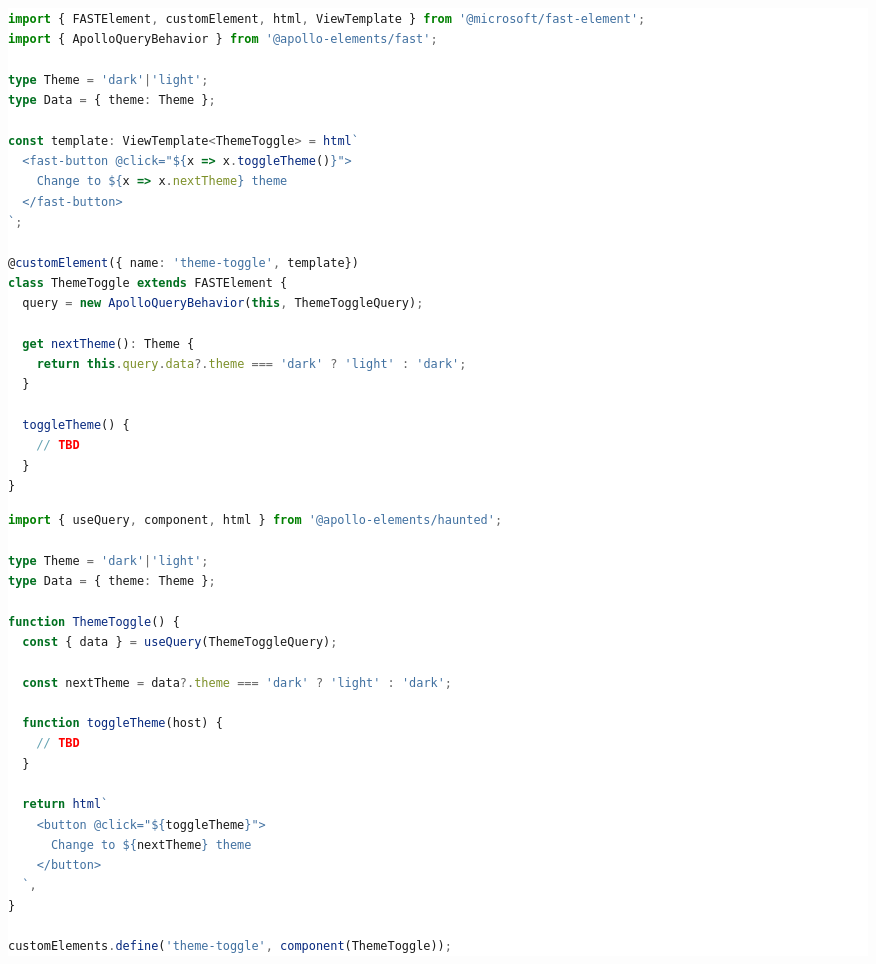   ```ts
  import { FASTElement, customElement, html, ViewTemplate } from '@microsoft/fast-element';
  import { ApolloQueryBehavior } from '@apollo-elements/fast';

  type Theme = 'dark'|'light';
  type Data = { theme: Theme };

  const template: ViewTemplate<ThemeToggle> = html`
    <fast-button @click="${x => x.toggleTheme()}">
      Change to ${x => x.nextTheme} theme
    </fast-button>
  `;

  @customElement({ name: 'theme-toggle', template})
  class ThemeToggle extends FASTElement {
    query = new ApolloQueryBehavior(this, ThemeToggleQuery);

    get nextTheme(): Theme {
      return this.query.data?.theme === 'dark' ? 'light' : 'dark';
    }

    toggleTheme() {
      // TBD
    }
  }
  ```

  </code-tab>
  <code-tab @tab="$data.codeTabs.haunted">

  ```ts
  import { useQuery, component, html } from '@apollo-elements/haunted';

  type Theme = 'dark'|'light';
  type Data = { theme: Theme };

  function ThemeToggle() {
    const { data } = useQuery(ThemeToggleQuery);

    const nextTheme = data?.theme === 'dark' ? 'light' : 'dark';

    function toggleTheme(host) {
      // TBD
    }

    return html`
      <button @click="${toggleTheme}">
        Change to ${nextTheme} theme
      </button>
    `,
  }

  customElements.define('theme-toggle', component(ThemeToggle));
  ```
